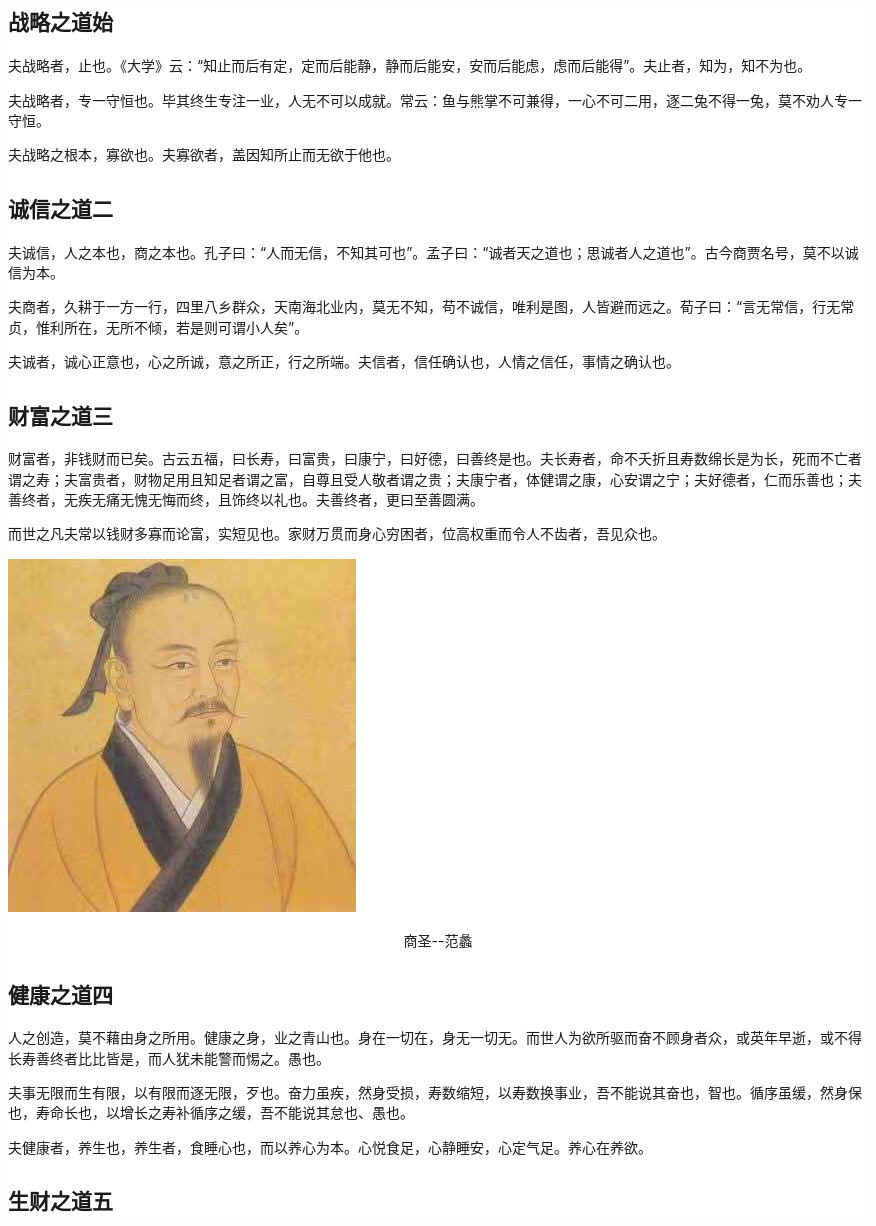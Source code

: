 ## 战略之道始

夫战略者，止也。《大学》云：“知止而后有定，定而后能静，静而后能安，安而后能虑，虑而后能得”。夫止者，知为，知不为也。

夫战略者，专一守恒也。毕其终生专注一业，人无不可以成就。常云：鱼与熊掌不可兼得，一心不可二用，逐二兔不得一兔，莫不劝人专一守恒。

夫战略之根本，寡欲也。夫寡欲者，盖因知所止而无欲于他也。

## 诚信之道二

夫诚信，人之本也，商之本也。孔子曰：“人而无信，不知其可也”。孟子曰：“诚者天之道也；思诚者人之道也”。古今商贾名号，莫不以诚信为本。

夫商者，久耕于一方一行，四里八乡群众，天南海北业内，莫无不知，苟不诚信，唯利是图，人皆避而远之。荀子曰：“言无常信，行无常贞，惟利所在，无所不倾，若是则可谓小人矣”。

夫诚者，诚心正意也，心之所诚，意之所正，行之所端。夫信者，信任确认也，人情之信任，事情之确认也。

## 财富之道三

财富者，非钱财而已矣。古云五福，曰长寿，曰富贵，曰康宁，曰好德，曰善终是也。夫长寿者，命不夭折且寿数绵长是为长，死而不亡者谓之寿；夫富贵者，财物足用且知足者谓之富，自尊且受人敬者谓之贵；夫康宁者，体健谓之康，心安谓之宁；夫好德者，仁而乐善也；夫善终者，无疾无痛无愧无悔而终，且饰终以礼也。夫善终者，更曰至善圆满。

而世之凡夫常以钱财多寡而论富，实短见也。家财万贯而身心穷困者，位高权重而令人不齿者，吾见众也。

![](../assets/范蠡.jpeg)

<p align="center">商圣--范蠡</p>

## 健康之道四

人之创造，莫不藉由身之所用。健康之身，业之青山也。身在一切在，身无一切无。而世人为欲所驱而奋不顾身者众，或英年早逝，或不得长寿善终者比比皆是，而人犹未能警而惕之。愚也。

夫事无限而生有限，以有限而逐无限，歹也。奋力虽疾，然身受损，寿数缩短，以寿数换事业，吾不能说其奋也，智也。循序虽缓，然身保也，寿命长也，以增长之寿补循序之缓，吾不能说其怠也、愚也。

夫健康者，养生也，养生者，食睡心也，而以养心为本。心悦食足，心静睡安，心定气足。养心在养欲。

## 生财之道五
